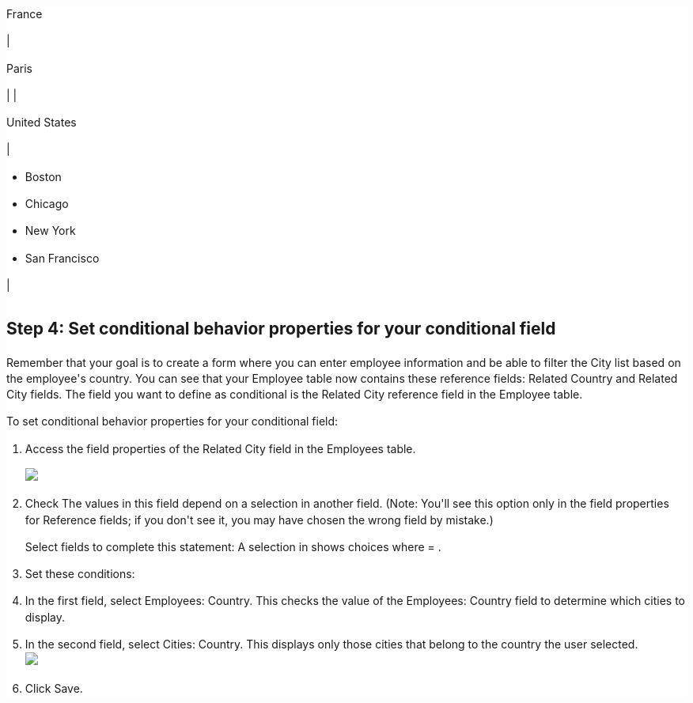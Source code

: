 France

 | 

Paris

 |
| 

United States

 | 

-   Boston
    
-   Chicago
    
-   New York
    
-   San Francisco
    

 |

## Step 4: Set conditional behavior properties for your conditional field

Remember that your goal is to create a form where you can enter employee information and be able to filter the City list based on the employee's country. You can see that your Employee table now contains these reference fields: Related Country and Related City fields. The field you want to define as conditional is the Related City reference field in the Employee table.

To set conditional behavior properties for your conditional field:

1.  Access the field properties of the Related City field in the Employees table.
    
    ![](https://helpv2.quickbase.com/hc/article_attachments/4572812229652/conditionalbehavior.png)
    
2.  Check The values in this field depend on a selection in another field. (Note: You'll see this option only in the field properties for Reference fields; if you don't see it, you may have chosen the wrong field by mistake.)
    
    Select fields to complete this statement: A selection in <field1> shows choices where <field1> = <field2>.
    
3.  Set these conditions:
    

1.  In the first field, select Employees: Country. This checks the value of the Employees: Country field to determine which cities to display.
    
2.  In the second field, select Cities: Country. This displays only those cities that belong to the country the user selected.  
    ![](https://helpv2.quickbase.com/hc/article_attachments/4572819334548/QA_proxyfield.png)
    
3.  Click Save.
    